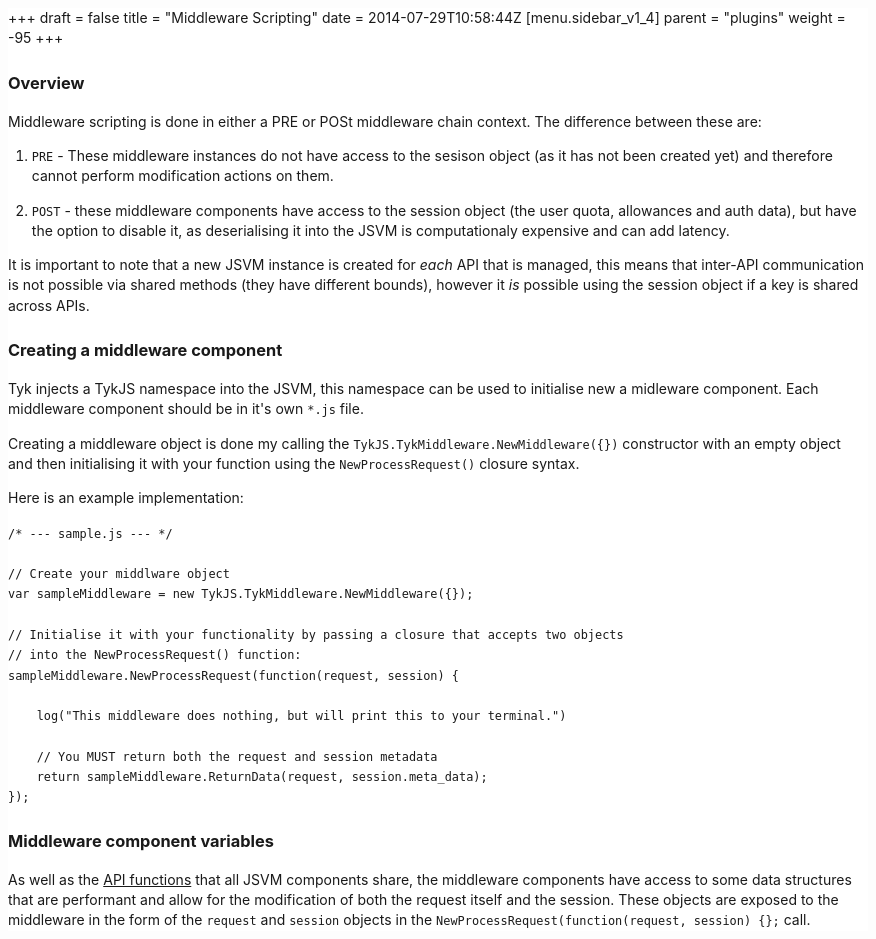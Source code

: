 +++
draft = false
title = "Middleware Scripting"
date = 2014-07-29T10:58:44Z
[menu.sidebar_v1_4]
    parent = "plugins"
    weight = -95
+++

### Overview

Middleware scripting is done in either a PRE or POSt middleware chain context. The difference between these are:

1. `PRE` - These middleware instances do not have access to the sesison object (as it has not been created yet) and therefore cannot perform modification actions on them.

2. `POST` - these middleware components have access to the session object (the user quota, allowances and auth data), but have the option to disable it, as deserialising it into the JSVM is computationaly expensive and can add latency. 

It is important to note that a new JSVM instance is created for *each* API that is managed, this means that inter-API communication is not possible via shared methods (they have different bounds), however it *is* possible using the session object if a key is shared across APIs.

### Creating a middleware component

Tyk injects a TykJS namespace into the JSVM, this namespace can be used to initialise new a midleware component. Each middleware component should be in it's own `*.js` file.

Creating a middleware object is done my calling the `TykJS.TykMiddleware.NewMiddleware({})` constructor with an empty object and then initialising it with your function using the `NewProcessRequest()` closure syntax.

Here is an example implementation:

    /* --- sample.js --- */
    
    // Create your middlware object
    var sampleMiddleware = new TykJS.TykMiddleware.NewMiddleware({});

    // Initialise it with your functionality by passing a closure that accepts two objects 
    // into the NewProcessRequest() function:
    sampleMiddleware.NewProcessRequest(function(request, session) {
        
        log("This middleware does nothing, but will print this to your terminal.")
        
        // You MUST return both the request and session metadata    
        return sampleMiddleware.ReturnData(request, session.meta_data);
    });
    
### Middleware component variables

As well as the [API functions](plugins/jsvm-api/) that all JSVM components share, the middleware components have access to some data structures that
are performant and allow for the modification of both the request itself and the session. These objects are exposed to the middleware in the form of the `request` and `session` objects in the `NewProcessRequest(function(request, session) {};` call.
